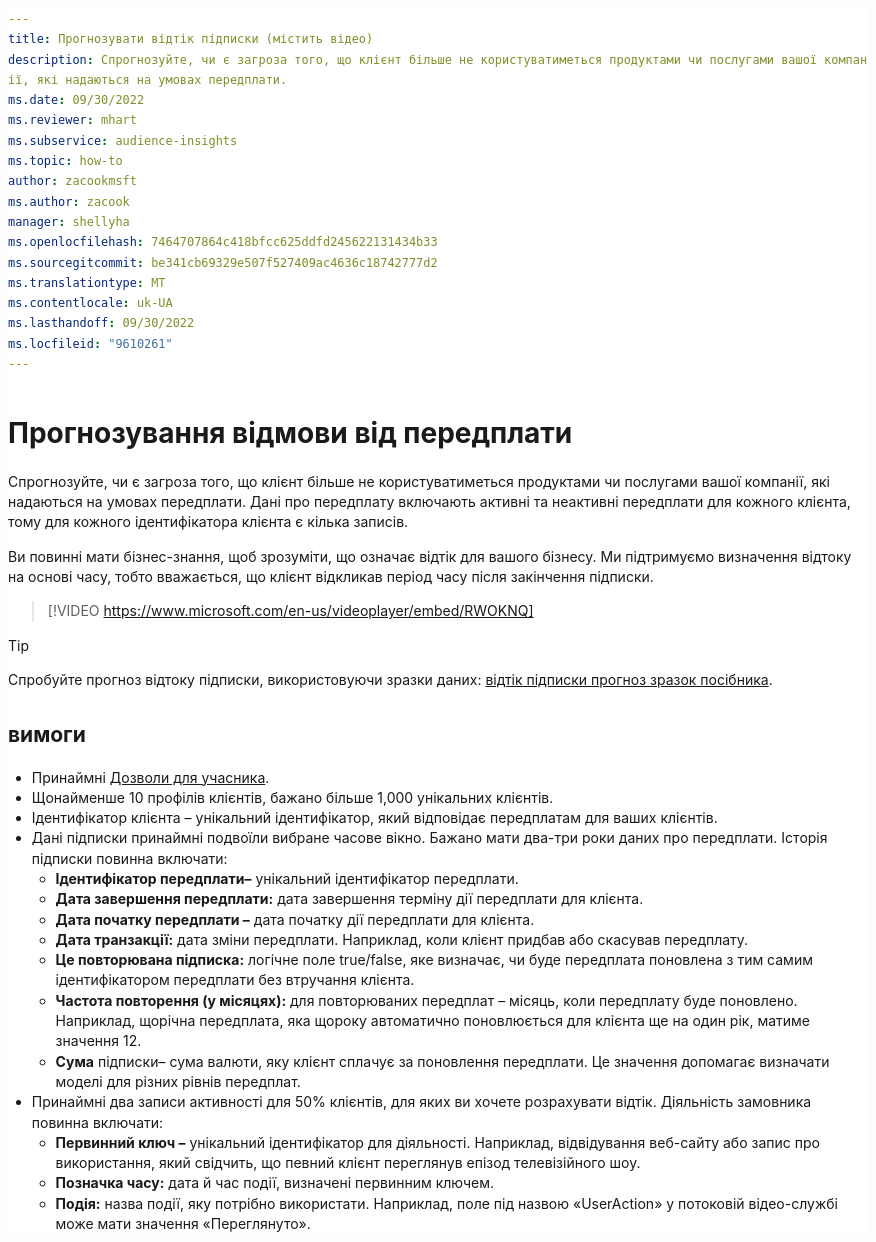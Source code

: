 ```yaml
---
title: Прогнозувати відтік підписки (містить відео)
description: Спрогнозуйте, чи є загроза того, що клієнт більше не користуватиметься продуктами чи послугами вашої компанії, які надаються на умовах передплати.
ms.date: 09/30/2022
ms.reviewer: mhart
ms.subservice: audience-insights
ms.topic: how-to
author: zacookmsft
ms.author: zacook
manager: shellyha
ms.openlocfilehash: 7464707864c418bfcc625ddfd245622131434b33
ms.sourcegitcommit: be341cb69329e507f527409ac4636c18742777d2
ms.translationtype: MT
ms.contentlocale: uk-UA
ms.lasthandoff: 09/30/2022
ms.locfileid: "9610261"
---
```

# <a name="predict-subscription-churn"></a>Прогнозування відмови від передплати

Спрогнозуйте, чи є загроза того, що клієнт більше не користуватиметься продуктами чи послугами вашої компанії, які надаються на умовах передплати. Дані про передплату включають активні та неактивні передплати для кожного клієнта, тому для кожного ідентифікатора клієнта є кілька записів.

Ви повинні мати бізнес-знання, щоб зрозуміти, що означає відтік для вашого бізнесу. Ми підтримуємо визначення відтоку на основі часу, тобто вважається, що клієнт відкликав період часу після закінчення підписки.

> [!VIDEO https://www.microsoft.com/en-us/videoplayer/embed/RWOKNQ]

> [!TIP]
> Спробуйте прогноз відтоку підписки, використовуючи зразки даних: [відтік підписки прогноз зразок посібника](sample-guide-predict-subscription-churn.md).

## <a name="prerequisites"></a>вимоги

- Принаймні [Дозволи для учасника](permissions.md).
- Щонайменше 10 профілів клієнтів, бажано більше 1,000 унікальних клієнтів.
- Ідентифікатор клієнта – унікальний ідентифікатор, який відповідає передплатам для ваших клієнтів.
- Дані підписки принаймні подвоїли вибране часове вікно. Бажано мати два-три роки даних про передплати. Історія підписки повинна включати:
  - **Ідентифікатор передплати–** унікальний ідентифікатор передплати.
  - **Дата завершення передплати:** дата завершення терміну дії передплати для клієнта.
  - **Дата початку передплати –** дата початку дії передплати для клієнта.
  - **Дата транзакції:** дата зміни передплати. Наприклад, коли клієнт придбав або скасував передплату.
  - **Це повторювана підписка:** логічне поле true/false, яке визначає, чи буде передплата поновлена з тим самим ідентифікатором передплати без втручання клієнта.
  - **Частота повторення (у місяцях):** для повторюваних передплат – місяць, коли передплату буде поновлено. Наприклад, щорічна передплата, яка щороку автоматично поновлюється для клієнта ще на один рік, матиме значення 12.
  - **Сума** підписки– сума валюти, яку клієнт сплачує за поновлення передплати. Це значення допомагає визначати моделі для різних рівнів передплат.
- Принаймні два записи активності для 50% клієнтів, для яких ви хочете розрахувати відтік. Діяльність замовника повинна включати:
  - **Первинний ключ –** унікальний ідентифікатор для діяльності. Наприклад, відвідування веб-сайту або запис про використання, який свідчить, що певний клієнт переглянув епізод телевізійного шоу.
  - **Позначка часу:** дата й час події, визначені первинним ключем.
  - **Подія:** назва події, яку потрібно використати. Наприклад, поле під назвою «UserAction» у потоковій відео-службі може мати значення «Переглянуто».